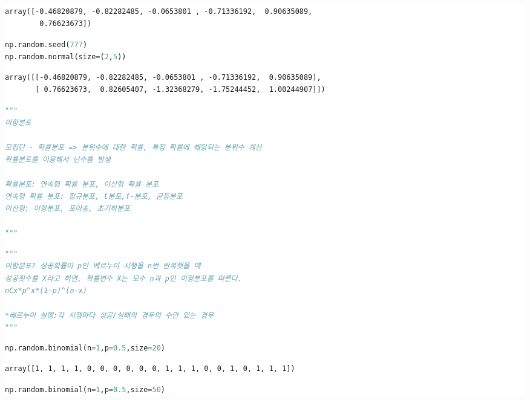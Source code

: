 


    array([-0.46820879, -0.82282485, -0.0653801 , -0.71336192,  0.90635089,
            0.76623673])




```python
np.random.seed(777) 
np.random.normal(size=(2,5))  
```




    array([[-0.46820879, -0.82282485, -0.0653801 , -0.71336192,  0.90635089],
           [ 0.76623673,  0.82605407, -1.32368279, -1.75244452,  1.00244907]])




```python
"""
이항분포

모집단 - 확률분포 => 분위수에 대한 확률, 특정 확률에 해당되는 분위수 계산
확률분포를 이용해서 난수를 발생

확률분포: 연속형 확률 분포, 이산형 확률 분포
연속형 확률 분포: 정규분포, t분포,f-분포, 균등분포
이산형: 이항분포, 포아송, 초기하분포

"""
```


```python
"""
이항분포? 성공확률이 p인 베르누이 시행을 n번 반복햇을 때 
성공횟수를 X라고 하면, 확률변수 X는 모수 n과 p인 이항분포를 따른다.
nCx*p^x*(1-p)^(n-x)

*베르누이 실행:각 시행마다 성공/실패의 경우의 수만 있는 경우
"""
```


```python
np.random.binomial(n=1,p=0.5,size=20)
```




    array([1, 1, 1, 1, 0, 0, 0, 0, 0, 0, 1, 1, 1, 0, 0, 1, 0, 1, 1, 1])




```python
np.random.binomial(n=1,p=0.5,size=50)
```

